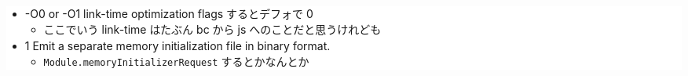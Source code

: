   * -O0 or -O1 link-time optimization flags するとデフォで 0
    * ここでいう link-time はたぶん bc から js へのことだと思うけれども
  * 1 Emit a separate memory initialization file in binary format.
    * `Module.memoryInitializerRequest` するとかなんとか